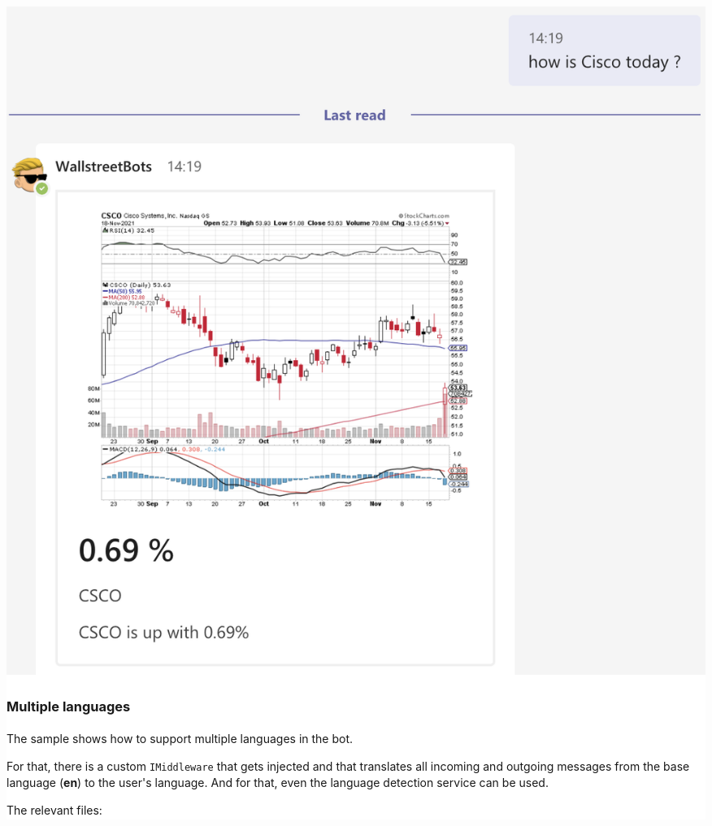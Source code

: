 ![Adaptive card](media/adaptive-card.png)

### Multiple languages

The sample shows how to support multiple languages in the bot.

For that, there is a custom `IMiddleware` that gets injected and that translates all incoming and outgoing messages from the base language (**en**) to the user's language.  And for that, even the language detection service can be used.

The relevant files:
